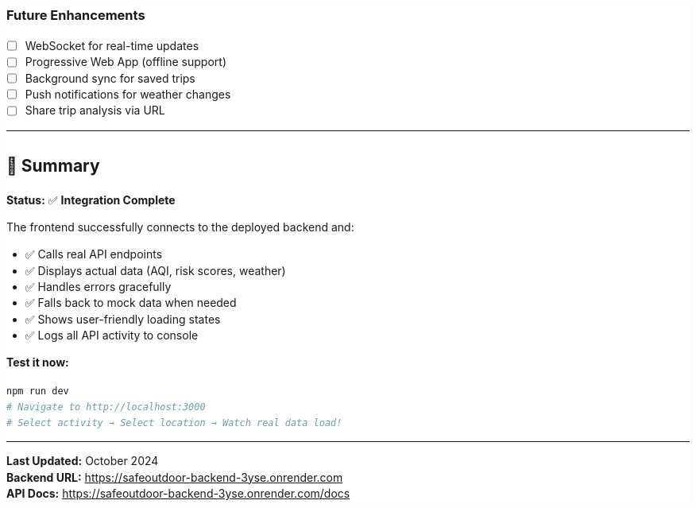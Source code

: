 ### Future Enhancements

- [ ] WebSocket for real-time updates
- [ ] Progressive Web App (offline support)
- [ ] Background sync for saved trips
- [ ] Push notifications for weather changes
- [ ] Share trip analysis via URL

---

## 🎉 Summary

**Status:** ✅ **Integration Complete**

The frontend successfully connects to the deployed backend and:
- ✅ Calls real API endpoints
- ✅ Displays actual data (AQI, risk scores, weather)
- ✅ Handles errors gracefully
- ✅ Falls back to mock data when needed
- ✅ Shows user-friendly loading states
- ✅ Logs all API activity to console

**Test it now:**
```bash
npm run dev
# Navigate to http://localhost:3000
# Select activity → Select location → Watch real data load!
```

---

**Last Updated:** October 2024  
**Backend URL:** https://safeoutdoor-backend-3yse.onrender.com  
**API Docs:** https://safeoutdoor-backend-3yse.onrender.com/docs
